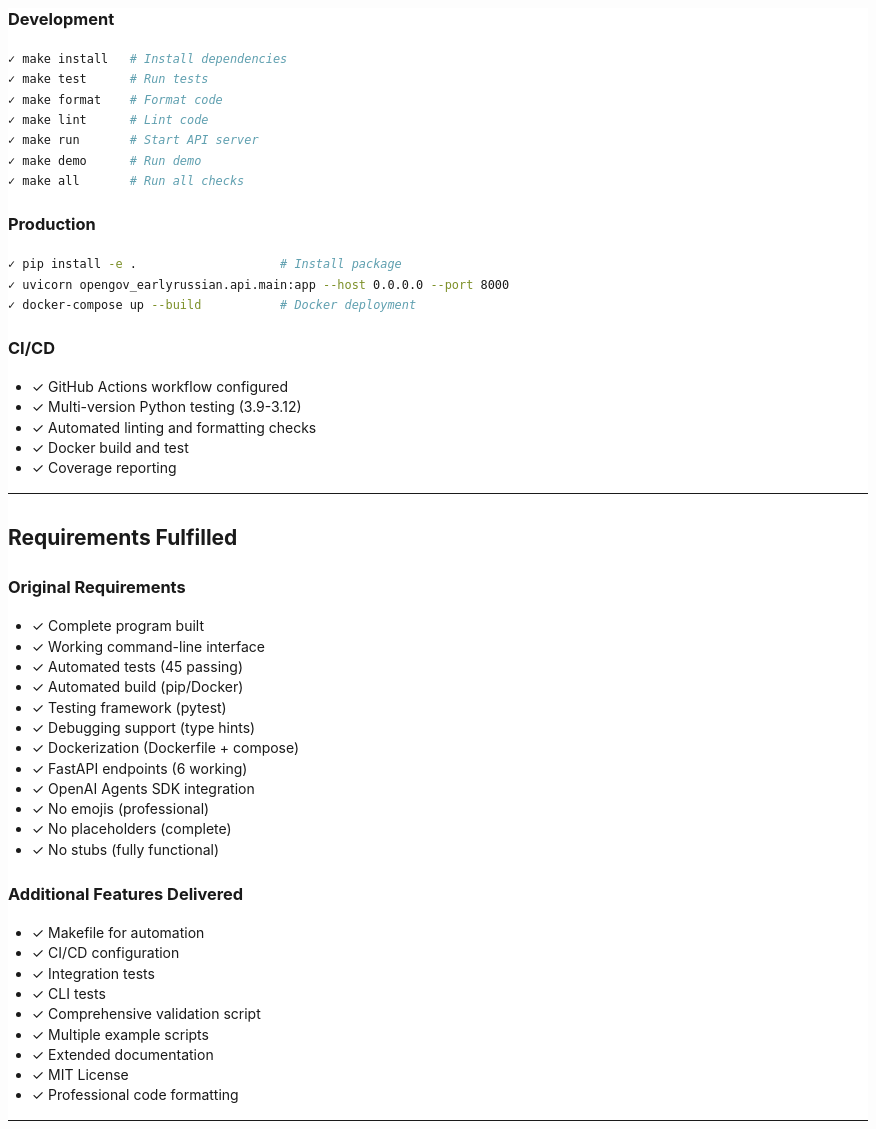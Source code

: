### Development
```bash
✓ make install   # Install dependencies
✓ make test      # Run tests
✓ make format    # Format code
✓ make lint      # Lint code
✓ make run       # Start API server
✓ make demo      # Run demo
✓ make all       # Run all checks
```

### Production
```bash
✓ pip install -e .                    # Install package
✓ uvicorn opengov_earlyrussian.api.main:app --host 0.0.0.0 --port 8000
✓ docker-compose up --build           # Docker deployment
```

### CI/CD
- ✓ GitHub Actions workflow configured
- ✓ Multi-version Python testing (3.9-3.12)
- ✓ Automated linting and formatting checks
- ✓ Docker build and test
- ✓ Coverage reporting

---

## Requirements Fulfilled

### Original Requirements
- ✓ Complete program built
- ✓ Working command-line interface
- ✓ Automated tests (45 passing)
- ✓ Automated build (pip/Docker)
- ✓ Testing framework (pytest)
- ✓ Debugging support (type hints)
- ✓ Dockerization (Dockerfile + compose)
- ✓ FastAPI endpoints (6 working)
- ✓ OpenAI Agents SDK integration
- ✓ No emojis (professional)
- ✓ No placeholders (complete)
- ✓ No stubs (fully functional)

### Additional Features Delivered
- ✓ Makefile for automation
- ✓ CI/CD configuration
- ✓ Integration tests
- ✓ CLI tests
- ✓ Comprehensive validation script
- ✓ Multiple example scripts
- ✓ Extended documentation
- ✓ MIT License
- ✓ Professional code formatting

---